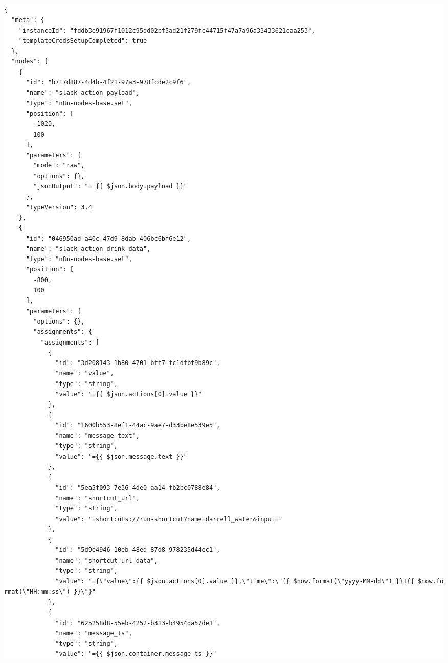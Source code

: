 ```
{
  "meta": {
    "instanceId": "fddb3e91967f1012c95dd02bf5ad21f279fc44715f47a7a96a33433621caa253",
    "templateCredsSetupCompleted": true
  },
  "nodes": [
    {
      "id": "b717d887-4d4b-4f21-97a3-978fcde2c9f6",
      "name": "slack_action_payload",
      "type": "n8n-nodes-base.set",
      "position": [
        -1020,
        100
      ],
      "parameters": {
        "mode": "raw",
        "options": {},
        "jsonOutput": "= {{ $json.body.payload }}"
      },
      "typeVersion": 3.4
    },
    {
      "id": "046950ad-a40c-47d9-8dab-406bc6bf6e12",
      "name": "slack_action_drink_data",
      "type": "n8n-nodes-base.set",
      "position": [
        -800,
        100
      ],
      "parameters": {
        "options": {},
        "assignments": {
          "assignments": [
            {
              "id": "3d208143-1b80-4701-bff7-fc1dfbf9b89c",
              "name": "value",
              "type": "string",
              "value": "={{ $json.actions[0].value }}"
            },
            {
              "id": "1600b553-8ef1-44ac-9ae7-d33be8e539e5",
              "name": "message_text",
              "type": "string",
              "value": "={{ $json.message.text }}"
            },
            {
              "id": "5ea5f093-7e36-4de0-aa14-fb2bc0788e84",
              "name": "shortcut_url",
              "type": "string",
              "value": "=shortcuts://run-shortcut?name=darrell_water&input="
            },
            {
              "id": "5d9e4946-10eb-48ed-87d8-978235d44ec1",
              "name": "shortcut_url_data",
              "type": "string",
              "value": "={\"value\":{{ $json.actions[0].value }},\"time\":\"{{ $now.format(\"yyyy-MM-dd\") }}T{{ $now.format(\"HH:mm:ss\") }}\"}"
            },
            {
              "id": "625258d8-55eb-4252-b313-b4954da57de1",
              "name": "message_ts",
              "type": "string",
              "value": "={{ $json.container.message_ts }}"
```